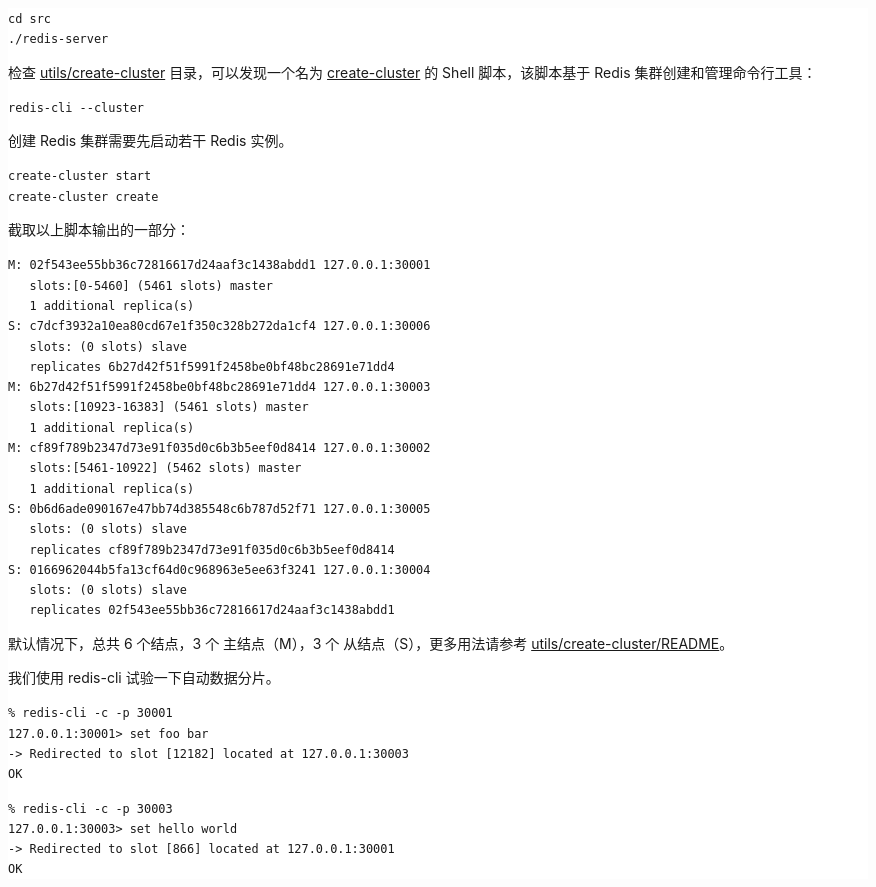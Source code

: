 ```shell
cd src
./redis-server
```

检查 [utils/create-cluster](https://github.com/antirez/redis/tree/unstable/utils/create-cluster) 目录，可以发现一个名为 [create-cluster](https://github.com/antirez/redis/blob/unstable/utils/create-cluster/create-cluster) 的 Shell 脚本，该脚本基于 Redis 集群创建和管理命令行工具：

```shell
redis-cli --cluster
```

创建 Redis 集群需要先启动若干 Redis 实例。

```shell
create-cluster start
create-cluster create
```

截取以上脚本输出的一部分：

```
M: 02f543ee55bb36c72816617d24aaf3c1438abdd1 127.0.0.1:30001
   slots:[0-5460] (5461 slots) master
   1 additional replica(s)
S: c7dcf3932a10ea80cd67e1f350c328b272da1cf4 127.0.0.1:30006
   slots: (0 slots) slave
   replicates 6b27d42f51f5991f2458be0bf48bc28691e71dd4
M: 6b27d42f51f5991f2458be0bf48bc28691e71dd4 127.0.0.1:30003
   slots:[10923-16383] (5461 slots) master
   1 additional replica(s)
M: cf89f789b2347d73e91f035d0c6b3b5eef0d8414 127.0.0.1:30002
   slots:[5461-10922] (5462 slots) master
   1 additional replica(s)
S: 0b6d6ade090167e47bb74d385548c6b787d52f71 127.0.0.1:30005
   slots: (0 slots) slave
   replicates cf89f789b2347d73e91f035d0c6b3b5eef0d8414
S: 0166962044b5fa13cf64d0c968963e5ee63f3241 127.0.0.1:30004
   slots: (0 slots) slave
   replicates 02f543ee55bb36c72816617d24aaf3c1438abdd1
```

默认情况下，总共 6 个结点，3 个 主结点（M），3 个 从结点（S），更多用法请参考 [utils/create-cluster/README](https://github.com/antirez/redis/blob/unstable/utils/create-cluster/README)。

我们使用 redis-cli 试验一下自动数据分片。

```shell
% redis-cli -c -p 30001
127.0.0.1:30001> set foo bar
-> Redirected to slot [12182] located at 127.0.0.1:30003
OK
```

```shell
% redis-cli -c -p 30003
127.0.0.1:30003> set hello world
-> Redirected to slot [866] located at 127.0.0.1:30001
OK
```
